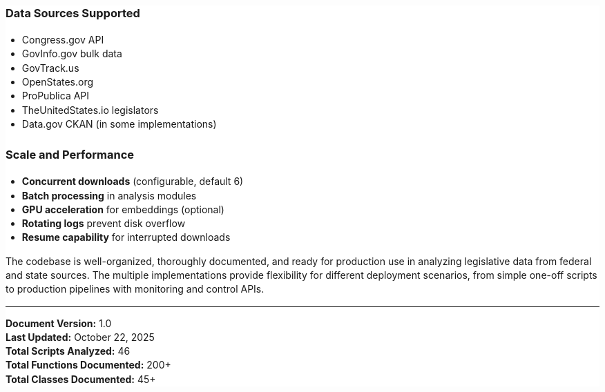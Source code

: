 ### Data Sources Supported
- Congress.gov API
- GovInfo.gov bulk data
- GovTrack.us
- OpenStates.org
- ProPublica API
- TheUnitedStates.io legislators
- Data.gov CKAN (in some implementations)

### Scale and Performance
- **Concurrent downloads** (configurable, default 6)
- **Batch processing** in analysis modules
- **GPU acceleration** for embeddings (optional)
- **Rotating logs** prevent disk overflow
- **Resume capability** for interrupted downloads

The codebase is well-organized, thoroughly documented, and ready for production use in analyzing legislative data from federal and state sources. The multiple implementations provide flexibility for different deployment scenarios, from simple one-off scripts to production pipelines with monitoring and control APIs.

---

**Document Version:** 1.0  
**Last Updated:** October 22, 2025  
**Total Scripts Analyzed:** 46  
**Total Functions Documented:** 200+  
**Total Classes Documented:** 45+
